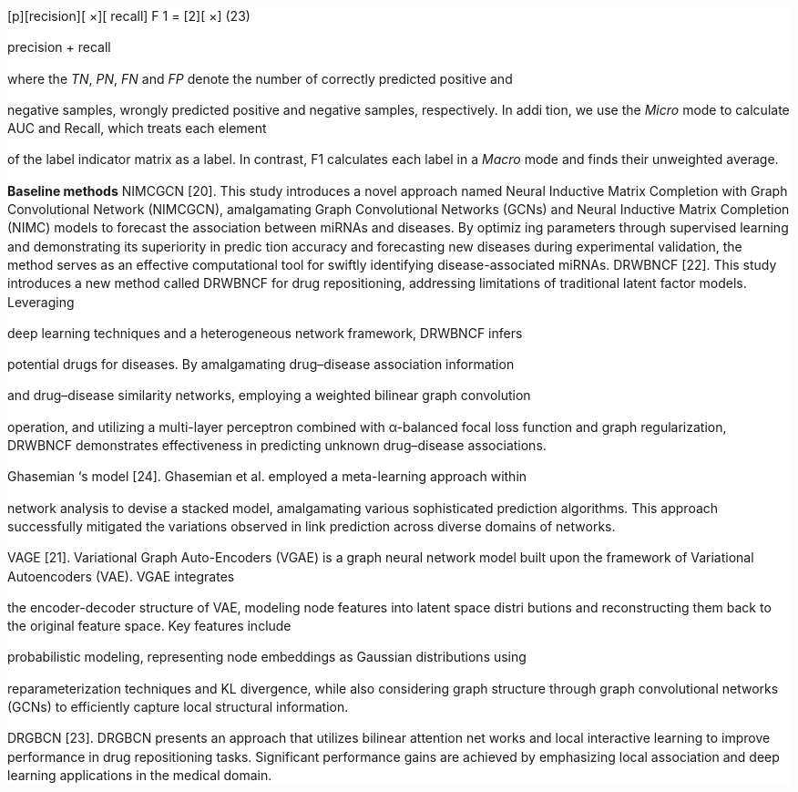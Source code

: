 
[p][recision][ ×][ recall]
F 1 = [2][ ×] (23)

precision + recall


where the _TN_, _PN_, _FN_ and _FP_ denote the number of correctly predicted positive and

negative samples, wrongly predicted positive and negative samples, respectively. In addi
tion, we use the _Micro_ mode to calculate AUC and Recall, which treats each element

of the label indicator matrix as a label. In contrast, F1 calculates each label in a _Macro_
mode and finds their unweighted average.


**Baseline methods**
NIMCGCN [20]. This study introduces a novel approach named Neural Inductive
Matrix Completion with Graph Convolutional Network (NIMCGCN), amalgamating Graph Convolutional Networks (GCNs) and Neural Inductive Matrix Completion
(NIMC) models to forecast the association between miRNAs and diseases. By optimiz
ing parameters through supervised learning and demonstrating its superiority in predic
tion accuracy and forecasting new diseases during experimental validation, the method
serves as an effective computational tool for swiftly identifying disease-associated
miRNAs.
DRWBNCF [22]. This study introduces a new method called DRWBNCF for drug
repositioning, addressing limitations of traditional latent factor models. Leveraging

deep learning techniques and a heterogeneous network framework, DRWBNCF infers

potential drugs for diseases. By amalgamating drug–disease association information

and drug–disease similarity networks, employing a weighted bilinear graph convolution

operation, and utilizing a multi-layer perceptron combined with α-balanced focal loss
function and graph regularization, DRWBNCF demonstrates effectiveness in predicting
unknown drug–disease associations.

Ghasemian ‘s model [24]. Ghasemian et al. employed a meta-learning approach within

network analysis to devise a stacked model, amalgamating various sophisticated prediction algorithms. This approach successfully mitigated the variations observed in link
prediction across diverse domains of networks.

VAGE [21]. Variational Graph Auto-Encoders (VGAE) is a graph neural network
model built upon the framework of Variational Autoencoders (VAE). VGAE integrates

the encoder-decoder structure of VAE, modeling node features into latent space distri
butions and reconstructing them back to the original feature space. Key features include

probabilistic modeling, representing node embeddings as Gaussian distributions using

reparameterization techniques and KL divergence, while also considering graph structure through graph convolutional networks (GCNs) to efficiently capture local structural
information.

DRGBCN [23]. DRGBCN presents an approach that utilizes bilinear attention net
works and local interactive learning to improve performance in drug repositioning tasks.
Significant performance gains are achieved by emphasizing local association and deep
learning applications in the medical domain.
